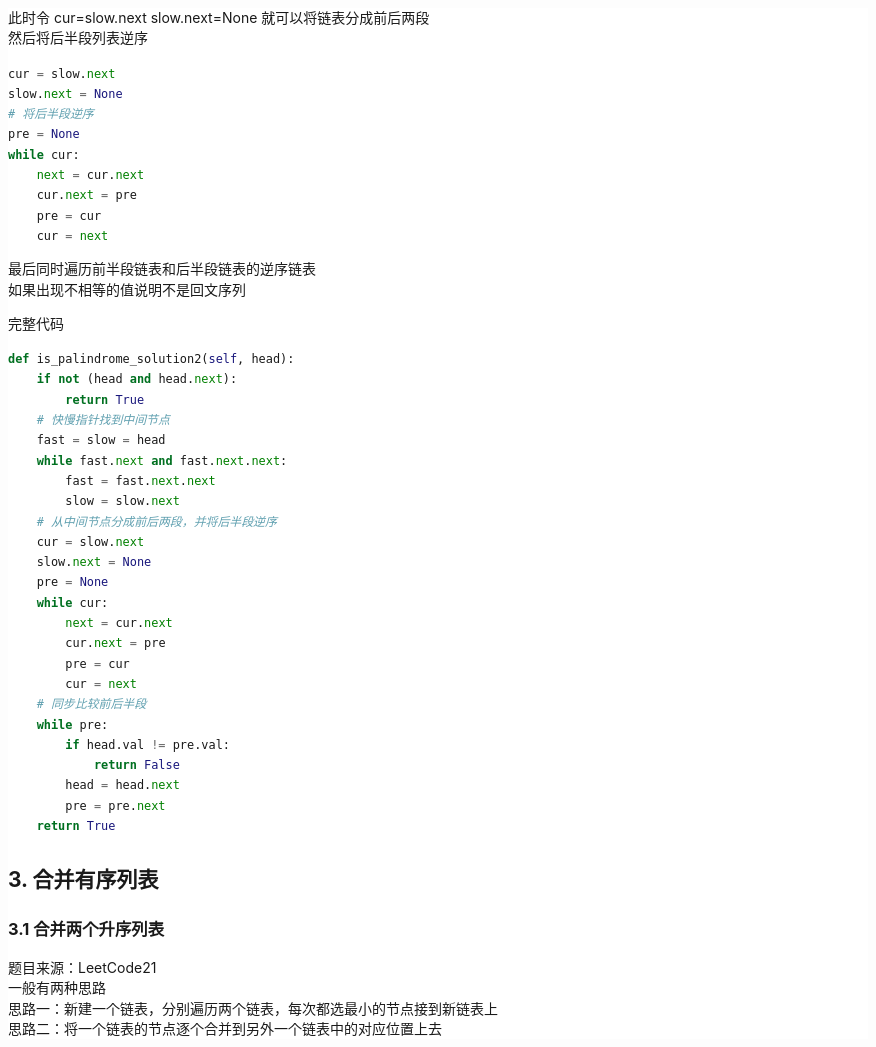 此时令 cur=slow.next slow.next=None 就可以将链表分成前后两段  
然后将后半段列表逆序

```python
cur = slow.next
slow.next = None
# 将后半段逆序
pre = None
while cur:
    next = cur.next
    cur.next = pre
    pre = cur
    cur = next
```

最后同时遍历前半段链表和后半段链表的逆序链表  
如果出现不相等的值说明不是回文序列

完整代码

```python
def is_palindrome_solution2(self, head):
    if not (head and head.next):
        return True
    # 快慢指针找到中间节点
    fast = slow = head
    while fast.next and fast.next.next:
        fast = fast.next.next
        slow = slow.next
    # 从中间节点分成前后两段，并将后半段逆序
    cur = slow.next
    slow.next = None
    pre = None
    while cur:
        next = cur.next
        cur.next = pre
        pre = cur
        cur = next
    # 同步比较前后半段
    while pre:
        if head.val != pre.val:
            return False
        head = head.next
        pre = pre.next
    return True
```

## 3. 合并有序列表

### 3.1 合并两个升序列表

题目来源：LeetCode21  
一般有两种思路  
思路一：新建一个链表，分别遍历两个链表，每次都选最小的节点接到新链表上  
思路二：将一个链表的节点逐个合并到另外一个链表中的对应位置上去
